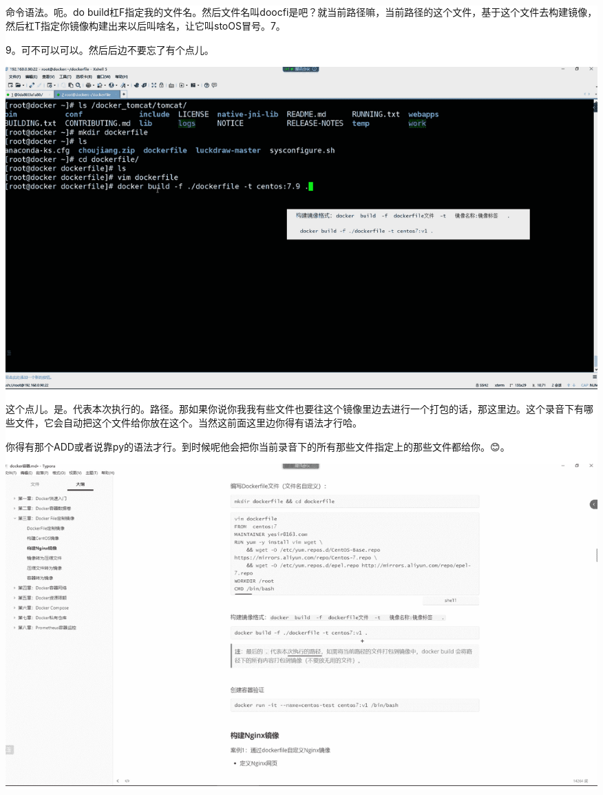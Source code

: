 命令语法。呃。do build杠F指定我的文件名。然后文件名叫doocfi是吧？就当前路径嘛，当前路径的这个文件，基于这个文件去构建镜像，然后杠T指定你镜像构建出来以后叫啥名，让它叫stoOS冒号。7。

9。可不可以可以。然后后边不要忘了有个点儿。

![](img/86dbd27af88633fe18d42c3634f5216b_37.png)

这个点儿。是。代表本次执行的。路径。那如果你说你我我有些文件也要往这个镜像里边去进行一个打包的话，那这里边。这个录音下有哪些文件，它会自动把这个文件给你放在这个。当然这前面这里边你得有语法才行哈。

你得有那个ADD或者说靠py的语法才行。到时候呢他会把你当前录音下的所有那些文件指定上的那些文件都给你。😊。



![](img/86dbd27af88633fe18d42c3634f5216b_39.png)
